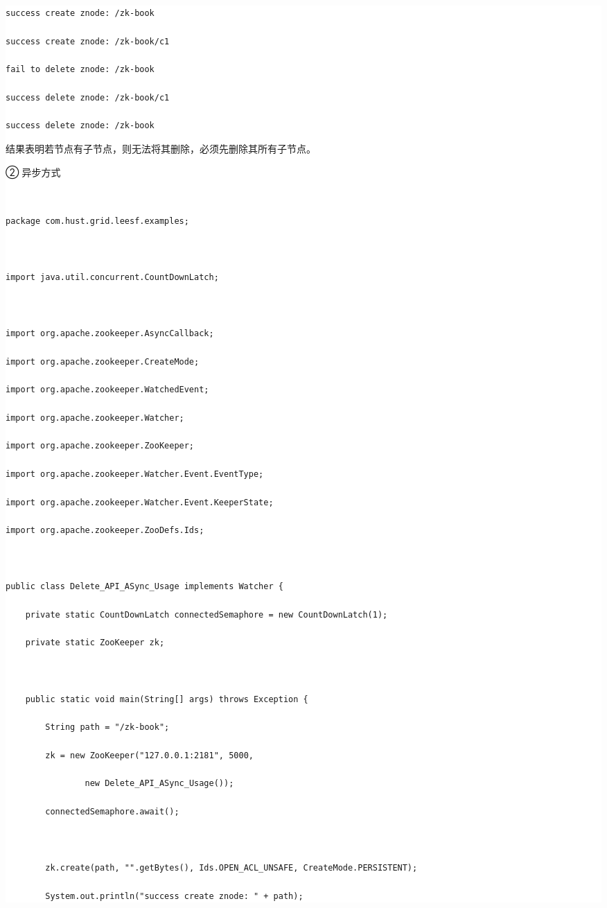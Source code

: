     
    
    success create znode: /zk-book

    success create znode: /zk-book/c1

    fail to delete znode: /zk-book

    success delete znode: /zk-book/c1

    success delete znode: /zk-book

结果表明若节点有子节点，则无法将其删除，必须先删除其所有子节点。

② 异步方式

![]()![]()

    
    
    package com.hust.grid.leesf.examples;

    

    import java.util.concurrent.CountDownLatch;

    

    import org.apache.zookeeper.AsyncCallback;

    import org.apache.zookeeper.CreateMode;

    import org.apache.zookeeper.WatchedEvent;

    import org.apache.zookeeper.Watcher;

    import org.apache.zookeeper.ZooKeeper;

    import org.apache.zookeeper.Watcher.Event.EventType;

    import org.apache.zookeeper.Watcher.Event.KeeperState;

    import org.apache.zookeeper.ZooDefs.Ids;

    

    public class Delete_API_ASync_Usage implements Watcher {

        private static CountDownLatch connectedSemaphore = new CountDownLatch(1);

        private static ZooKeeper zk;

    

        public static void main(String[] args) throws Exception {

            String path = "/zk-book";

            zk = new ZooKeeper("127.0.0.1:2181", 5000,

                    new Delete_API_ASync_Usage());

            connectedSemaphore.await();

    

            zk.create(path, "".getBytes(), Ids.OPEN_ACL_UNSAFE, CreateMode.PERSISTENT);

            System.out.println("success create znode: " + path);
